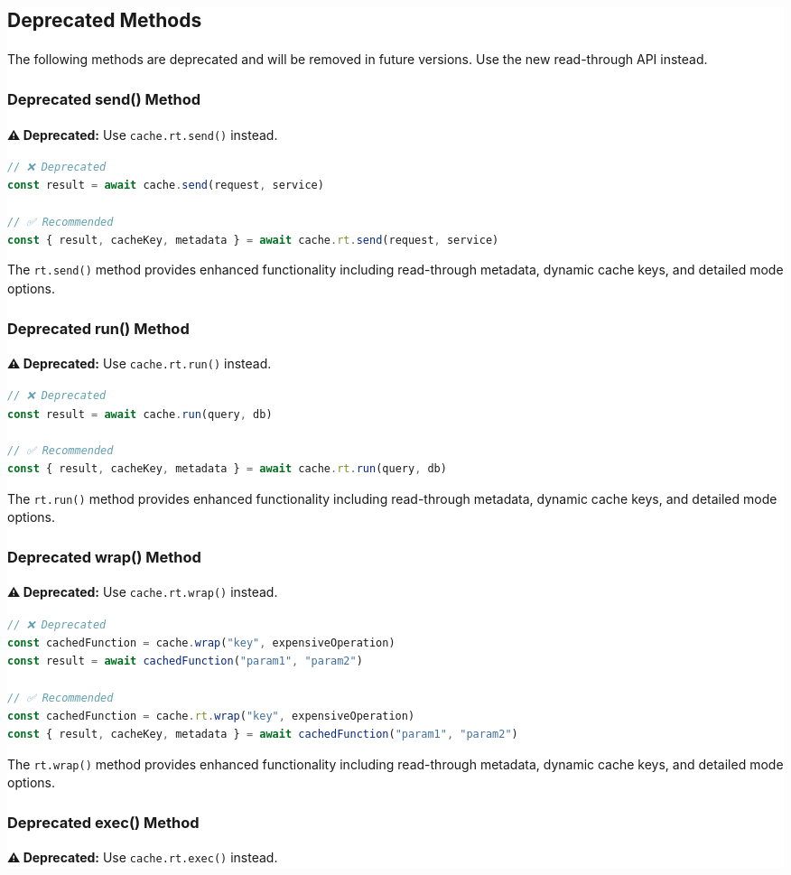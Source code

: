 ## Deprecated Methods

The following methods are deprecated and will be removed in future versions. Use the new read-through API instead.

### Deprecated send() Method

**⚠️ Deprecated:** Use `cache.rt.send()` instead.

```javascript
// ❌ Deprecated
const result = await cache.send(request, service)

// ✅ Recommended
const { result, cacheKey, metadata } = await cache.rt.send(request, service)
```

The `rt.send()` method provides enhanced functionality including read-through metadata, dynamic cache keys, and detailed mode options.

### Deprecated run() Method

**⚠️ Deprecated:** Use `cache.rt.run()` instead.

```javascript
// ❌ Deprecated
const result = await cache.run(query, db)

// ✅ Recommended
const { result, cacheKey, metadata } = await cache.rt.run(query, db)
```

The `rt.run()` method provides enhanced functionality including read-through metadata, dynamic cache keys, and detailed mode options.

### Deprecated wrap() Method

**⚠️ Deprecated:** Use `cache.rt.wrap()` instead.

```javascript
// ❌ Deprecated
const cachedFunction = cache.wrap("key", expensiveOperation)
const result = await cachedFunction("param1", "param2")

// ✅ Recommended
const cachedFunction = cache.rt.wrap("key", expensiveOperation)
const { result, cacheKey, metadata } = await cachedFunction("param1", "param2")
```

The `rt.wrap()` method provides enhanced functionality including read-through metadata, dynamic cache keys, and detailed mode options.

### Deprecated exec() Method

**⚠️ Deprecated:** Use `cache.rt.exec()` instead.
